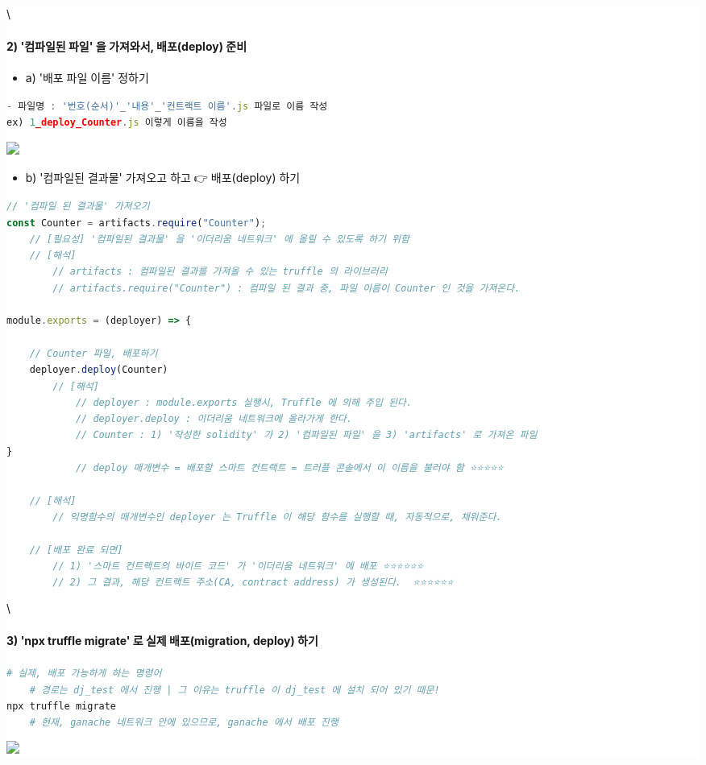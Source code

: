 \


#### 2) '컴파일된 파일' 을 가져와서, 배포(deploy) 준비

* a) '배포 파일 이름' 정하기

```js
- 파일명 : '번호(순서)'_'내용'_'컨트랙트 이름'.js 파일로 이름 작성
ex) 1_deploy_Counter.js 이렇게 이름을 작성
```

![](https://i.imgur.com/saCYden.png)

* b) '컴파일된 결과물' 가져오고 하고 👉 배포(deploy) 하기

```js
// '컴파일 된 결과물' 가져오기
const Counter = artifacts.require("Counter");
    // [필요성] '컴파일된 결과물' 을 '이더리움 네트워크' 에 올릴 수 있도록 하기 위함 
    // [해석] 
        // artifacts : 컴파일된 결과를 가져올 수 있는 truffle 의 라이브러리 
        // artifacts.require("Counter") : 컴파일 된 결과 중, 파일 이름이 Counter 인 것을 가져온다. 

module.exports = (deployer) => {

    // Counter 파일, 배포하기 
    deployer.deploy(Counter)
        // [해석]
            // deployer : module.exports 실행시, Truffle 에 의해 주입 된다. 
            // deployer.deploy : 이더리움 네트워크에 올라가게 한다. 
            // Counter : 1) '작성한 solidity' 가 2) '컴파일된 파일' 을 3) 'artifacts' 로 가져온 파일
}
			// deploy 매개변수 = 배포할 스마트 컨트랙트 = 트러플 콘솔에서 이 이름을 불러야 함 ⭐⭐⭐⭐⭐

    // [해석]
        // 익명함수의 매개변수인 deployer 는 Truffle 이 해당 함수를 실행할 때, 자동적으로, 채워준다. 
    
    // [배포 완료 되면]
        // 1) '스마트 컨트랙트의 바이트 코드' 가 '이더리움 네트워크' 에 배포 ⭐⭐⭐⭐⭐⭐
        // 2) 그 결과, 해당 컨트랙트 주소(CA, contract address) 가 생성된다.  ⭐⭐⭐⭐⭐⭐
```

\


#### 3) 'npx truffle migrate' 로 실제 배포(migration, deploy) 하기

```bash
# 실제, 배포 가능하게 하는 명령어
	# 경로는 dj_test 에서 진행 | 그 이유는 truffle 이 dj_test 에 설치 되어 있기 때문! 
npx truffle migrate
	# 현재, ganache 네트워크 안에 있으므로, ganache 에서 배포 진행
```

![](https://i.imgur.com/x2VXx74.png)

